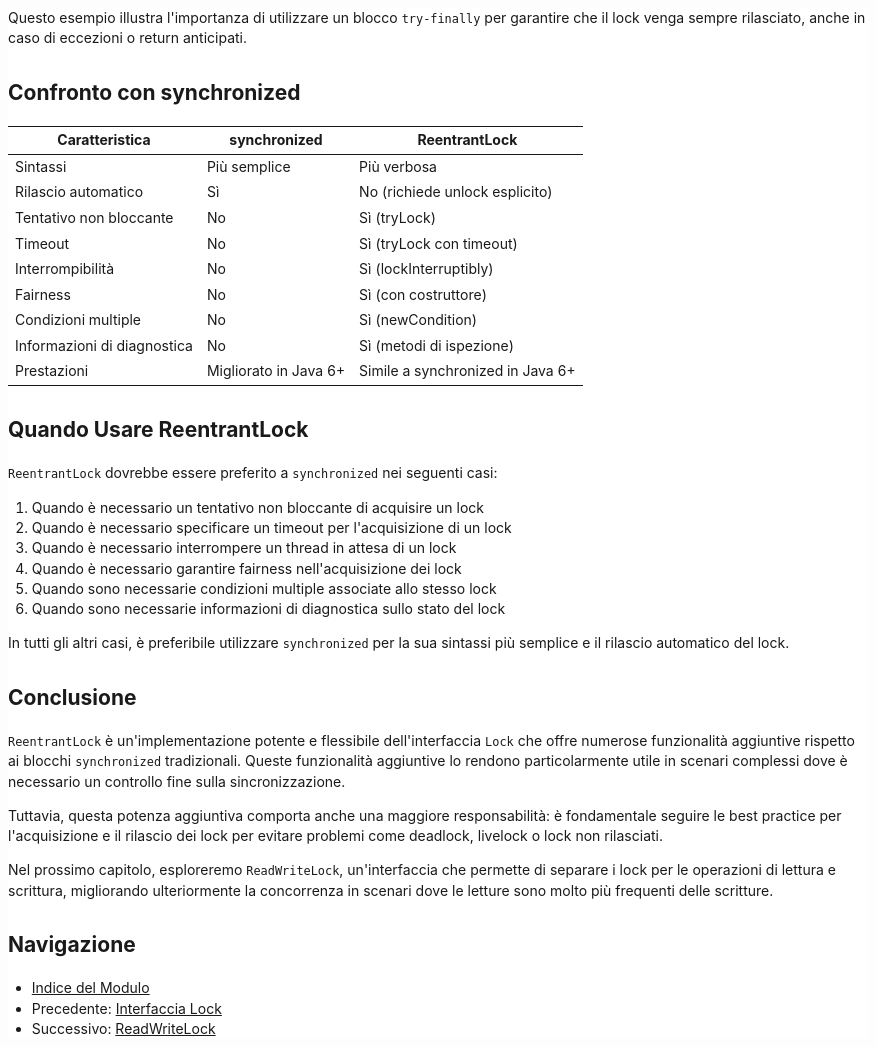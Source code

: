 Questo esempio illustra l'importanza di utilizzare un blocco `try-finally` per garantire che il lock venga sempre rilasciato, anche in caso di eccezioni o return anticipati.

## Confronto con synchronized

| Caratteristica | synchronized | ReentrantLock |
|----------------|--------------|---------------|
| Sintassi | Più semplice | Più verbosa |
| Rilascio automatico | Sì | No (richiede unlock esplicito) |
| Tentativo non bloccante | No | Sì (tryLock) |
| Timeout | No | Sì (tryLock con timeout) |
| Interrompibilità | No | Sì (lockInterruptibly) |
| Fairness | No | Sì (con costruttore) |
| Condizioni multiple | No | Sì (newCondition) |
| Informazioni di diagnostica | No | Sì (metodi di ispezione) |
| Prestazioni | Migliorato in Java 6+ | Simile a synchronized in Java 6+ |

## Quando Usare ReentrantLock

`ReentrantLock` dovrebbe essere preferito a `synchronized` nei seguenti casi:

1. Quando è necessario un tentativo non bloccante di acquisire un lock
2. Quando è necessario specificare un timeout per l'acquisizione di un lock
3. Quando è necessario interrompere un thread in attesa di un lock
4. Quando è necessario garantire fairness nell'acquisizione dei lock
5. Quando sono necessarie condizioni multiple associate allo stesso lock
6. Quando sono necessarie informazioni di diagnostica sullo stato del lock

In tutti gli altri casi, è preferibile utilizzare `synchronized` per la sua sintassi più semplice e il rilascio automatico del lock.

## Conclusione

`ReentrantLock` è un'implementazione potente e flessibile dell'interfaccia `Lock` che offre numerose funzionalità aggiuntive rispetto ai blocchi `synchronized` tradizionali. Queste funzionalità aggiuntive lo rendono particolarmente utile in scenari complessi dove è necessario un controllo fine sulla sincronizzazione.

Tuttavia, questa potenza aggiuntiva comporta anche una maggiore responsabilità: è fondamentale seguire le best practice per l'acquisizione e il rilascio dei lock per evitare problemi come deadlock, livelock o lock non rilasciati.

Nel prossimo capitolo, esploreremo `ReadWriteLock`, un'interfaccia che permette di separare i lock per le operazioni di lettura e scrittura, migliorando ulteriormente la concorrenza in scenari dove le letture sono molto più frequenti delle scritture.

## Navigazione

- [Indice del Modulo](./README.md)
- Precedente: [Interfaccia Lock](./01-InterfacciaLock.md)
- Successivo: [ReadWriteLock](./03-ReadWriteLock.md)